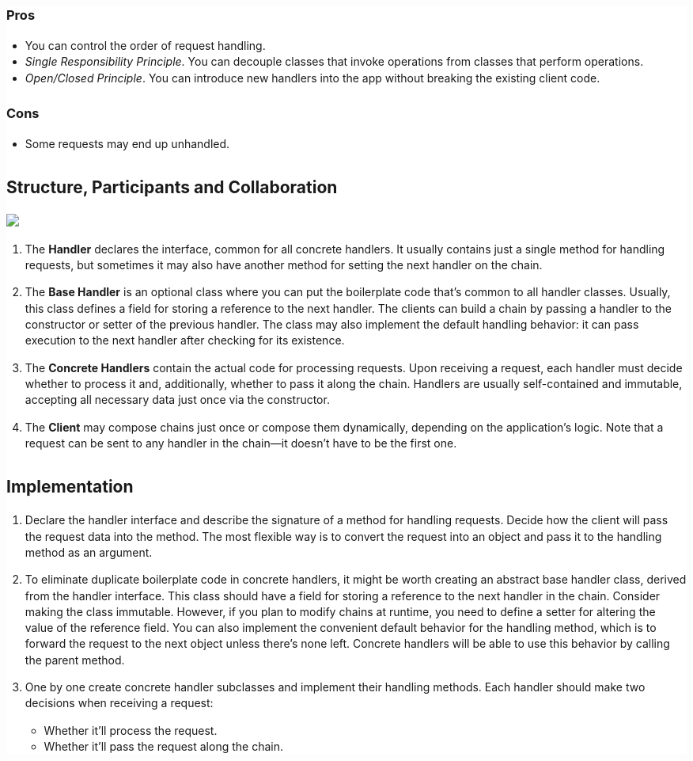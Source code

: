 ### Pros

- You can control the order of request handling.
- *Single Responsibility Principle*. You can decouple classes that invoke operations from classes that perform operations.
- *Open/Closed Principle*. You can introduce new handlers into the app without breaking the existing client code.

### Cons

- Some requests may end up unhandled.

## Structure, Participants and Collaboration

![](https://refactoring.guru/images/patterns/diagrams/chain-of-responsibility/structure.png)

1. The **Handler** declares the interface, common for all concrete handlers. It usually contains just a single method for handling requests, but sometimes it may also have another method for setting the next handler on the chain.

2. The **Base Handler** is an optional class where you can put the boilerplate code that’s common to all handler classes. Usually, this class defines a field for storing a reference to the next handler. The clients can build a chain by passing a handler to the constructor or setter of the previous handler. The class may also implement the default handling behavior: it can pass execution to the next handler after checking for its existence.

3. The **Concrete Handlers** contain the actual code for processing requests. Upon receiving a request, each handler must decide whether to process it and, additionally, whether to pass it along the chain. Handlers are usually self-contained and immutable, accepting all necessary data just once via the constructor.

4. The **Client** may compose chains just once or compose them dynamically, depending on the application’s logic. Note that a request can be sent to any handler in the chain—it doesn’t have to be the first one.

## Implementation

1. Declare the handler interface and describe the signature of a method for handling requests. Decide how the client will pass the request data into the method. The most flexible way is to convert the request into an object and pass it to the handling method as an argument.

2. To eliminate duplicate boilerplate code in concrete handlers, it might be worth creating an abstract base handler class, derived from the handler interface. This class should have a field for storing a reference to the next handler in the chain. Consider making the class immutable. However, if you plan to modify chains at runtime, you need to define a setter for altering the value of the reference field. You can also implement the convenient default behavior for the handling method, which is to forward the request to the next object unless there’s none left. Concrete handlers will be able to use this behavior by calling the parent method.

3. One by one create concrete handler subclasses and implement their handling methods. Each handler should make two decisions when receiving a request:

   - Whether it’ll process the request.
   - Whether it’ll pass the request along the chain.
